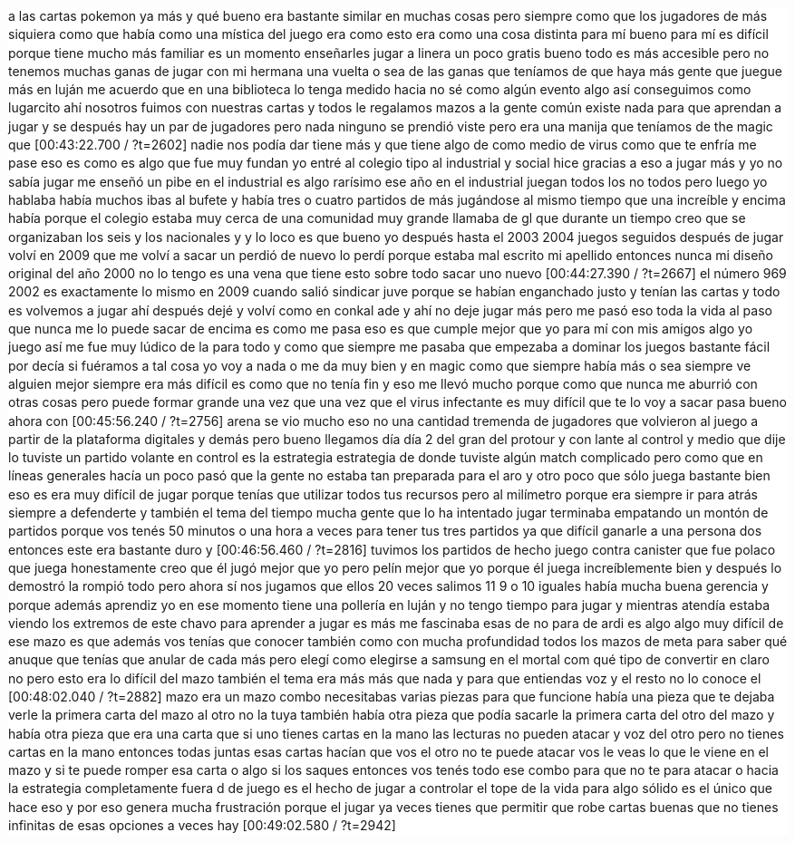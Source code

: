 a las cartas pokemon ya más y qué bueno era bastante similar en muchas cosas pero siempre como que los jugadores de más siquiera como que había como una mística del juego era como esto era como una cosa distinta para mí bueno para mí es difícil porque tiene mucho más familiar es un momento enseñarles jugar a linera un poco gratis bueno todo es más accesible pero no tenemos muchas ganas de jugar con mi hermana una vuelta o sea de las ganas que teníamos de que haya más gente que juegue más en luján me acuerdo que en una biblioteca lo tenga medido hacia no sé como algún evento algo así conseguimos como lugarcito ahí nosotros fuimos con nuestras cartas y todos le regalamos mazos a la gente común existe nada para que aprendan a jugar y se después hay un par de jugadores pero nada ninguno se prendió viste pero era una manija que teníamos de the magic que 
[00:43:22.700 / ?t=2602]
nadie nos podía dar tiene más y que tiene algo de como medio de virus como que te enfría me pase eso es como es algo que fue muy fundan yo entré al colegio tipo al industrial y social hice gracias a eso a jugar más y yo no sabía jugar me enseñó un pibe en el industrial es algo rarísimo ese año en el industrial juegan todos los no todos pero luego yo hablaba había muchos ibas al bufete y había tres o cuatro partidos de más jugándose al mismo tiempo que una increíble y encima había porque el colegio estaba muy cerca de una comunidad muy grande llamaba de gl que durante un tiempo creo que se organizaban los seis y los nacionales y y lo loco es que bueno yo después hasta el 2003 2004 juegos seguidos después de jugar volví en 2009 que me volví a sacar un perdió de nuevo lo perdí porque estaba mal escrito mi apellido entonces nunca mi diseño original del año 2000 no lo tengo es una vena que tiene esto sobre todo sacar uno nuevo 
[00:44:27.390 / ?t=2667]
el número 969 2002 es exactamente lo mismo en 2009 cuando salió sindicar juve porque se habían enganchado justo y tenían las cartas y todo es volvemos a jugar ahí después dejé y volví como en conkal ade y ahí no deje jugar más pero me pasó eso toda la vida al paso que nunca me lo puede sacar de encima es como me pasa eso es que cumple mejor que yo para mí con mis amigos algo yo juego así me fue muy lúdico de la para todo y como que siempre me pasaba que empezaba a dominar los juegos bastante fácil por decía si fuéramos a tal cosa yo voy a nada o me da muy bien y en magic como que siempre había más o sea siempre ve alguien mejor siempre era más difícil es como que no tenía fin y eso me llevó mucho porque como que nunca me aburrió con otras cosas pero puede formar grande una vez que una vez que el virus infectante es muy difícil que te lo voy a sacar pasa bueno ahora con 
[00:45:56.240 / ?t=2756]
arena se vio mucho eso no una cantidad tremenda de jugadores que volvieron al juego a partir de la plataforma digitales y demás pero bueno llegamos día día 2 del gran del protour y con lante al control y medio que dije lo tuviste un partido volante en control es la estrategia estrategia de donde tuviste algún match complicado pero como que en líneas generales hacía un poco pasó que la gente no estaba tan preparada para el aro y otro poco que sólo juega bastante bien eso es era muy difícil de jugar porque tenías que utilizar todos tus recursos pero al milímetro porque era siempre ir para atrás siempre a defenderte y también el tema del tiempo mucha gente que lo ha intentado jugar terminaba empatando un montón de partidos porque vos tenés 50 minutos o una hora a veces para tener tus tres partidos ya que difícil ganarle a una persona dos entonces este era bastante duro y 
[00:46:56.460 / ?t=2816]
tuvimos los partidos de hecho juego contra canister que fue polaco que juega honestamente creo que él jugó mejor que yo pero pelín mejor que yo porque él juega increíblemente bien y después lo demostró la rompió todo pero ahora sí nos jugamos que ellos 20 veces salimos 11 9 o 10 iguales había mucha buena gerencia y porque además aprendiz yo en ese momento tiene una pollería en luján y no tengo tiempo para jugar y mientras atendía estaba viendo los extremos de este chavo para aprender a jugar es más me fascinaba esas de no para de ardi es algo algo muy difícil de ese mazo es que además vos tenías que conocer también como con mucha profundidad todos los mazos de meta para saber qué anuque que tenías que anular de cada más pero elegí como elegirse a samsung en el mortal com qué tipo de convertir en claro no pero esto era lo difícil del mazo también el tema era más más que nada y para que entiendas voz y el resto no lo conoce el 
[00:48:02.040 / ?t=2882]
mazo era un mazo combo necesitabas varias piezas para que funcione había una pieza que te dejaba verle la primera carta del mazo al otro no la tuya también había otra pieza que podía sacarle la primera carta del otro del mazo y había otra pieza que era una carta que si uno tienes cartas en la mano las lecturas no pueden atacar y voz del otro pero no tienes cartas en la mano entonces todas juntas esas cartas hacían que vos el otro no te puede atacar vos le veas lo que le viene en el mazo y si te puede romper esa carta o algo si los saques entonces vos tenés todo ese combo para que no te para atacar o hacia la estrategia completamente fuera d de juego es el hecho de jugar a controlar el tope de la vida para algo sólido es el único que hace eso y por eso genera mucha frustración porque el jugar ya veces tienes que permitir que robe cartas buenas que no tienes infinitas de esas opciones a veces hay 
[00:49:02.580 / ?t=2942]